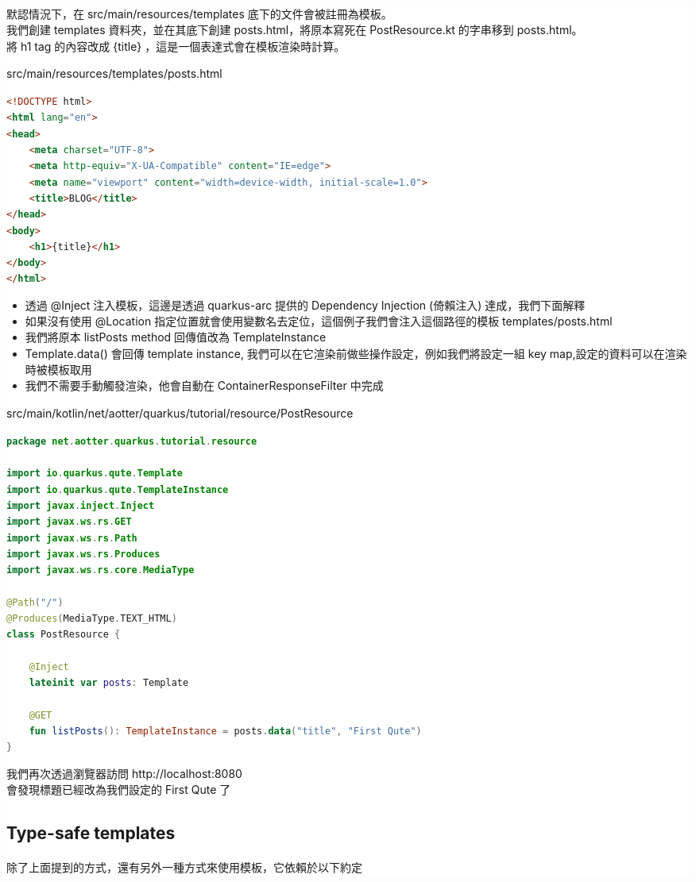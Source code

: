 默認情況下，在 src/main/resources/templates 底下的文件會被註冊為模板。  
我們創建 templates 資料夾，並在其底下創建 posts.html，將原本寫死在 PostResource.kt 的字串移到 posts.html。  
將 h1 tag 的內容改成 {title} ，這是一個表達式會在模板渲染時計算。

src/main/resources/templates/posts.html
```html
<!DOCTYPE html>
<html lang="en">
<head>
    <meta charset="UTF-8">
    <meta http-equiv="X-UA-Compatible" content="IE=edge">
    <meta name="viewport" content="width=device-width, initial-scale=1.0">
    <title>BLOG</title>
</head>
<body>
    <h1>{title}</h1>
</body>
</html>
```
* 透過 @Inject 注入模板，這邊是透過 quarkus-arc 提供的 Dependency Injection (倚賴注入) 達成，我們下面解釋
* 如果沒有使用 @Location 指定位置就會使用變數名去定位，這個例子我們會注入這個路徑的模板 templates/posts.html
* 我們將原本 listPosts method 回傳值改為 TemplateInstance
* Template.data() 會回傳 template instance, 我們可以在它渲染前做些操作設定，例如我們將設定一組 key map,設定的資料可以在渲染時被模板取用
* 我們不需要手動觸發渲染，他會自動在 ContainerResponseFilter 中完成

src/main/kotlin/net/aotter/quarkus/tutorial/resource/PostResource
```kotlin
package net.aotter.quarkus.tutorial.resource

import io.quarkus.qute.Template
import io.quarkus.qute.TemplateInstance
import javax.inject.Inject
import javax.ws.rs.GET
import javax.ws.rs.Path
import javax.ws.rs.Produces
import javax.ws.rs.core.MediaType

@Path("/")
@Produces(MediaType.TEXT_HTML)
class PostResource {

    @Inject
    lateinit var posts: Template

    @GET
    fun listPosts(): TemplateInstance = posts.data("title", "First Qute")
}
```

我們再次透過瀏覽器訪問 http://localhost:8080  
會發現標題已經改為我們設定的 First Qute 了

## Type-safe templates
除了上面提到的方式，還有另外一種方式來使用模板，它依賴於以下約定

